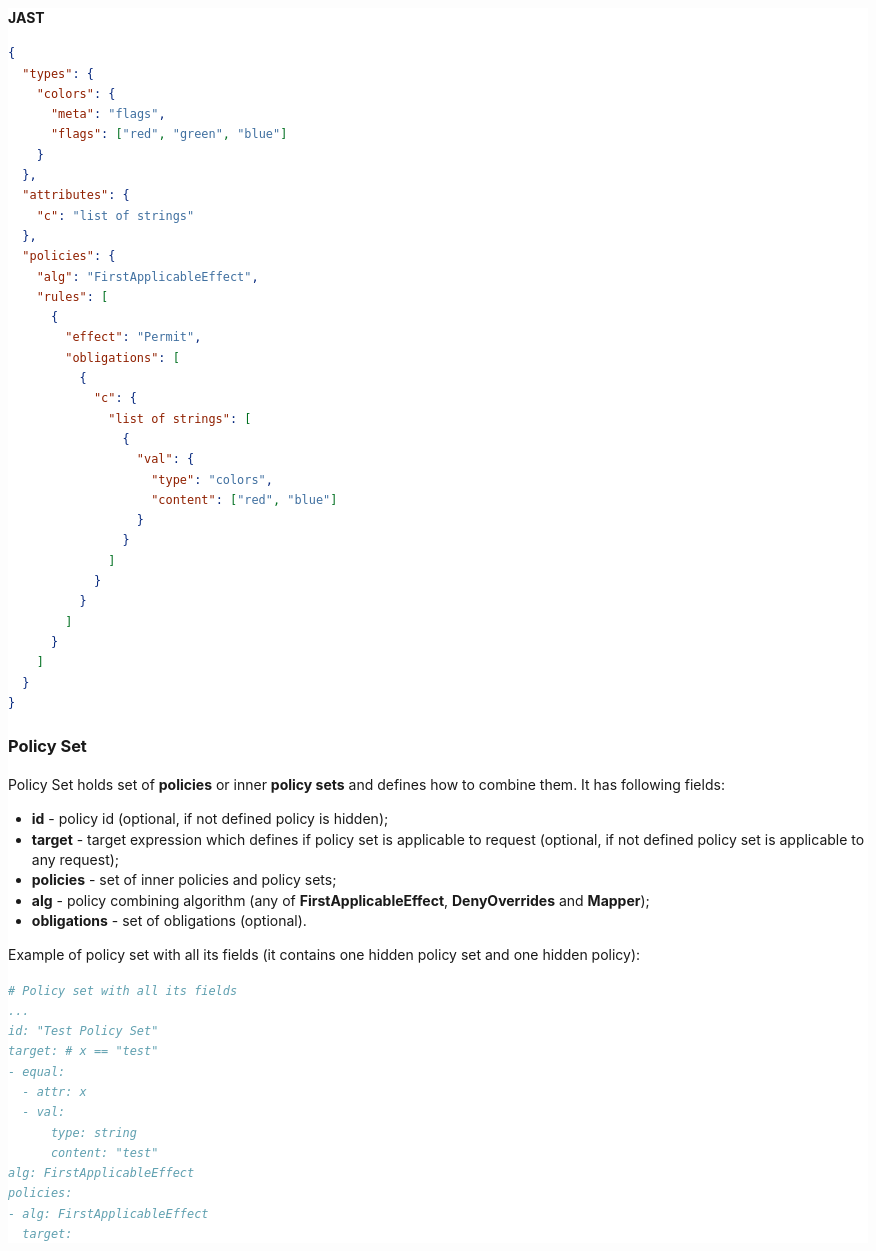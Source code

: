 **JAST**
```json
{
  "types": {
    "colors": {
      "meta": "flags",
      "flags": ["red", "green", "blue"]
    }
  },
  "attributes": {
    "c": "list of strings"
  },
  "policies": {
    "alg": "FirstApplicableEffect",
    "rules": [
      {
        "effect": "Permit",
        "obligations": [
          {
            "c": {
              "list of strings": [
                {
                  "val": {
                    "type": "colors",
                    "content": ["red", "blue"]
                  }
                }
              ]
            }
          }
        ]
      }
    ]
  }
}
```

### Policy Set
Policy Set holds set of **policies** or inner **policy sets** and defines how to combine them. It has following fields:
- **id** - policy id (optional, if not defined policy is hidden);
- **target** - target expression which defines if policy set is applicable to request (optional, if not defined policy set is applicable to any request);
- **policies** - set of inner policies and policy sets;
- **alg** - policy combining algorithm (any of **FirstApplicableEffect**, **DenyOverrides** and **Mapper**);
- **obligations** - set of obligations (optional).

Example of policy set with all its fields (it contains one hidden policy set and one hidden policy):
```yaml
# Policy set with all its fields
...
id: "Test Policy Set"
target: # x == "test"
- equal:
  - attr: x
  - val:
      type: string
      content: "test"
alg: FirstApplicableEffect
policies:
- alg: FirstApplicableEffect
  target:
```